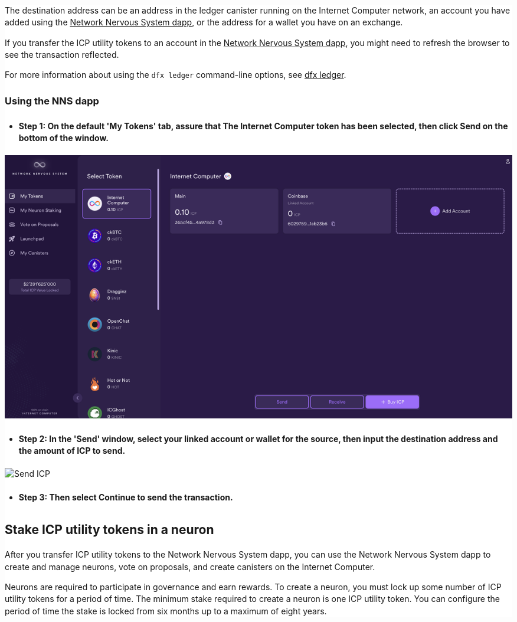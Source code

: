 The destination address can be an address in the ledger canister running on the Internet Computer network, an account you have added using the [Network Nervous System dapp](https://nns.ic0.app), or the address for a wallet you have on an exchange.

If you transfer the ICP utility tokens to an account in the [Network Nervous System dapp](https://nns.ic0.app), you might need to refresh the browser to see the transaction reflected.

For more information about using the `dfx ledger` command-line options, see [dfx ledger](/docs/current/developer-docs/developer-tools/cli-tools/cli-reference/dfx-ledger).

### Using the NNS dapp

- #### Step 1: On the default 'My Tokens' tab, assure that The Internet Computer token has been selected, then click **Send** on the bottom of the window.

![Send](../_attachments/nns3.png)

- #### Step 2: In the 'Send' window, select your linked account or wallet for the source, then input the destination address and the amount of ICP to send. 

![Send ICP](../_attachments/nns6.png)

- #### Step 3: Then select **Continue** to send the transaction. 

## Stake ICP utility tokens in a neuron

After you transfer ICP utility tokens to the Network Nervous System dapp, you can use the Network Nervous System dapp to create and manage neurons, vote on proposals, and create canisters on the Internet Computer.

Neurons are required to participate in governance and earn rewards. To create a neuron, you must lock up some number of ICP utility tokens for a period of time. The minimum stake required to create a neuron is one ICP utility token. You can configure the period of time the stake is locked from six months up to a maximum of eight years.
